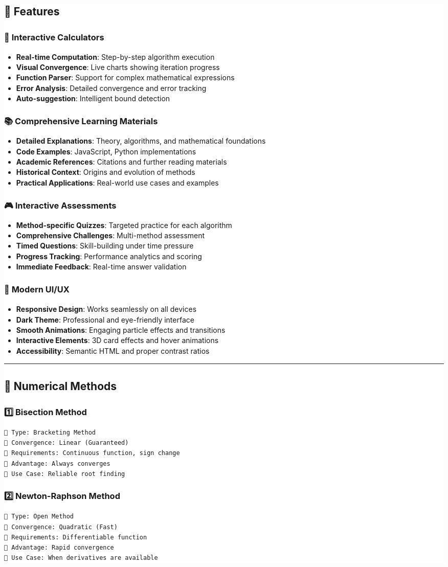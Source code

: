 
## 🎯 Features

### 🧮 **Interactive Calculators**
- **Real-time Computation**: Step-by-step algorithm execution
- **Visual Convergence**: Live charts showing iteration progress
- **Function Parser**: Support for complex mathematical expressions
- **Error Analysis**: Detailed convergence and error tracking
- **Auto-suggestion**: Intelligent bound detection

### 📚 **Comprehensive Learning Materials**
- **Detailed Explanations**: Theory, algorithms, and mathematical foundations
- **Code Examples**: JavaScript, Python implementations
- **Academic References**: Citations and further reading materials
- **Historical Context**: Origins and evolution of methods
- **Practical Applications**: Real-world use cases and examples

### 🎮 **Interactive Assessments**
- **Method-specific Quizzes**: Targeted practice for each algorithm
- **Comprehensive Challenges**: Multi-method assessment
- **Timed Questions**: Skill-building under time pressure
- **Progress Tracking**: Performance analytics and scoring
- **Immediate Feedback**: Real-time answer validation

### 🎨 **Modern UI/UX**
- **Responsive Design**: Works seamlessly on all devices
- **Dark Theme**: Professional and eye-friendly interface
- **Smooth Animations**: Engaging particle effects and transitions
- **Interactive Elements**: 3D card effects and hover animations
- **Accessibility**: Semantic HTML and proper contrast ratios

---

## 🔬 Numerical Methods

### 1️⃣ **Bisection Method**
```
🔸 Type: Bracketing Method
🔸 Convergence: Linear (Guaranteed)
🔸 Requirements: Continuous function, sign change
🔸 Advantage: Always converges
🔸 Use Case: Reliable root finding
```

### 2️⃣ **Newton-Raphson Method**
```
🔸 Type: Open Method  
🔸 Convergence: Quadratic (Fast)
🔸 Requirements: Differentiable function
🔸 Advantage: Rapid convergence
🔸 Use Case: When derivatives are available
```
